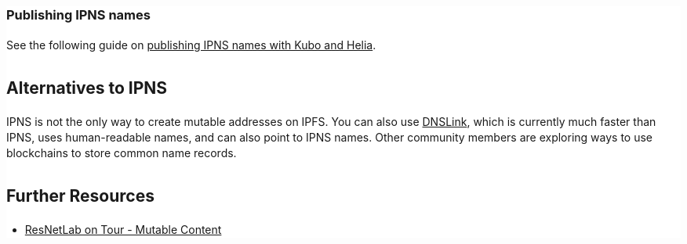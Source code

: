 

### Publishing IPNS names

See the following guide on [publishing IPNS names with Kubo and Helia](../how-to/publish-ipns.md).

## Alternatives to IPNS

IPNS is not the only way to create mutable addresses on IPFS. You can also use [DNSLink](dnslink.md), which is currently much faster than IPNS, uses human-readable names, and can also point to IPNS names. Other community members are exploring ways to use blockchains to store common name records.

## Further Resources

- [ResNetLab on Tour - Mutable Content](https://research.protocol.ai/tutorials/resnetlab-on-tour/mutable-content/)
